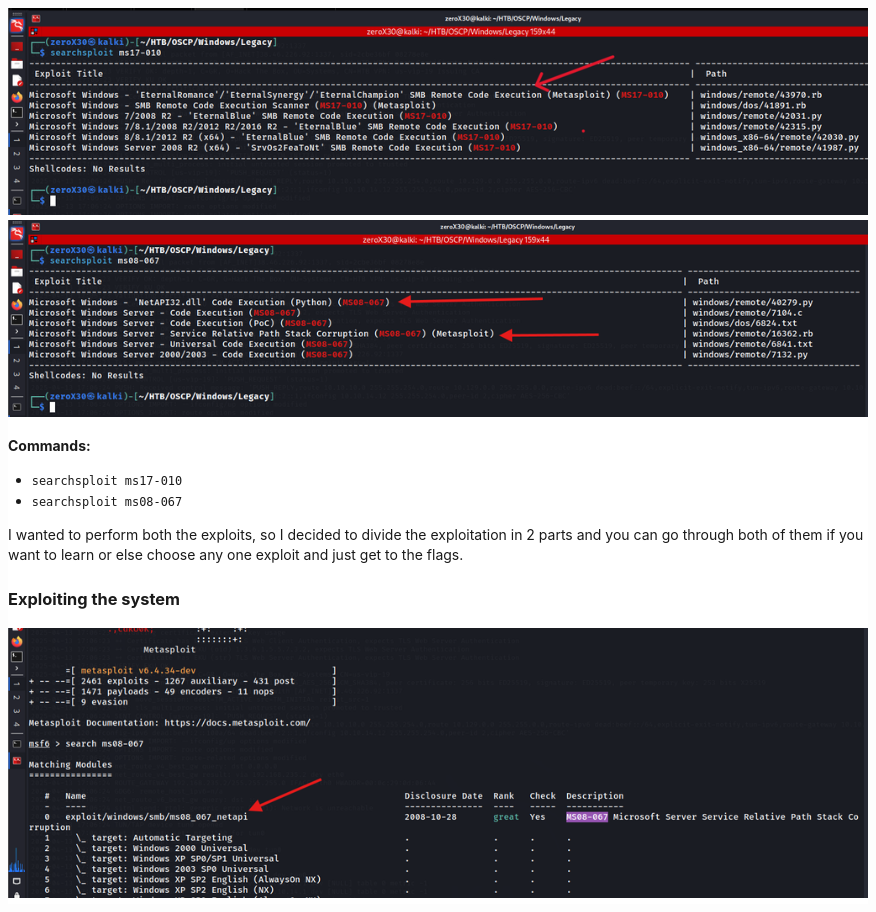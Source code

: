 ![](images-legacy/7.png)
![](images-legacy/8.png)

**Commands:**
- `searchsploit ms17-010`
- `searchsploit ms08-067`

I wanted to perform both the exploits, so I decided to divide the exploitation in 2 parts and you can go through both of them if you want to learn or else choose any one exploit and just get to the flags.
### Exploiting the system

![](images-legacy/9.png)